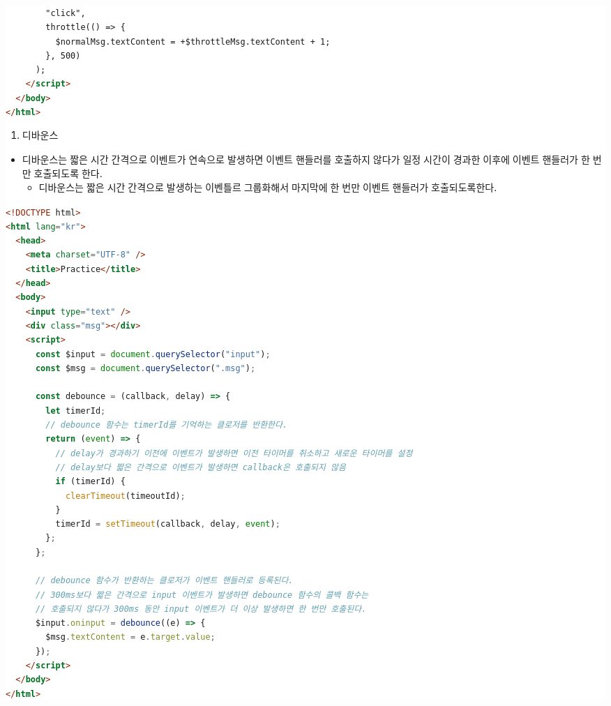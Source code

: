 ```html
        "click",
        throttle(() => {
          $normalMsg.textContent = +$throttleMsg.textContent + 1;
        }, 500)
      );
    </script>
  </body>
</html>
```

1. 디바운스

- 디바운스는 짧은 시간 간격으로 이벤트가 연속으로 발생하면 이벤트 핸들러를 호출하지 않다가 일정 시간이 경과한 이후에 이벤트 핸들러가 한 번만 호출되도록 한다.
  - 디바운스는 짧은 시간 간격으로 발생하는 이벤틀르 그룹화해서 마지막에 한 번만 이벤트 핸들러가 호출되도록한다.

```html
<!DOCTYPE html>
<html lang="kr">
  <head>
    <meta charset="UTF-8" />
    <title>Practice</title>
  </head>
  <body>
    <input type="text" />
    <div class="msg"></div>
    <script>
      const $input = document.querySelector("input");
      const $msg = document.querySelector(".msg");

      const debounce = (callback, delay) => {
        let timerId;
        // debounce 함수는 timerId를 기억하는 클로저를 반환한다.
        return (event) => {
          // delay가 경과하기 이전에 이벤트가 발생하면 이전 타이머를 취소하고 새로운 타이머를 설정
          // delay보다 짧은 간격으로 이벤트가 발생하면 callback은 호출되지 않음
          if (timerId) {
            clearTimeout(timeoutId);
          }
          timerId = setTimeout(callback, delay, event);
        };
      };

      // debounce 함수가 반환하는 클로저가 이벤트 핸들러로 등록된다.
      // 300ms보다 짧은 간격으로 input 이벤트가 발생하면 debounce 함수의 콜백 함수는
      // 호출되지 않다가 300ms 동안 input 이벤트가 더 이상 발생하면 한 번만 호출된다.
      $input.oninput = debounce((e) => {
        $msg.textContent = e.target.value;
      });
    </script>
  </body>
</html>
```
